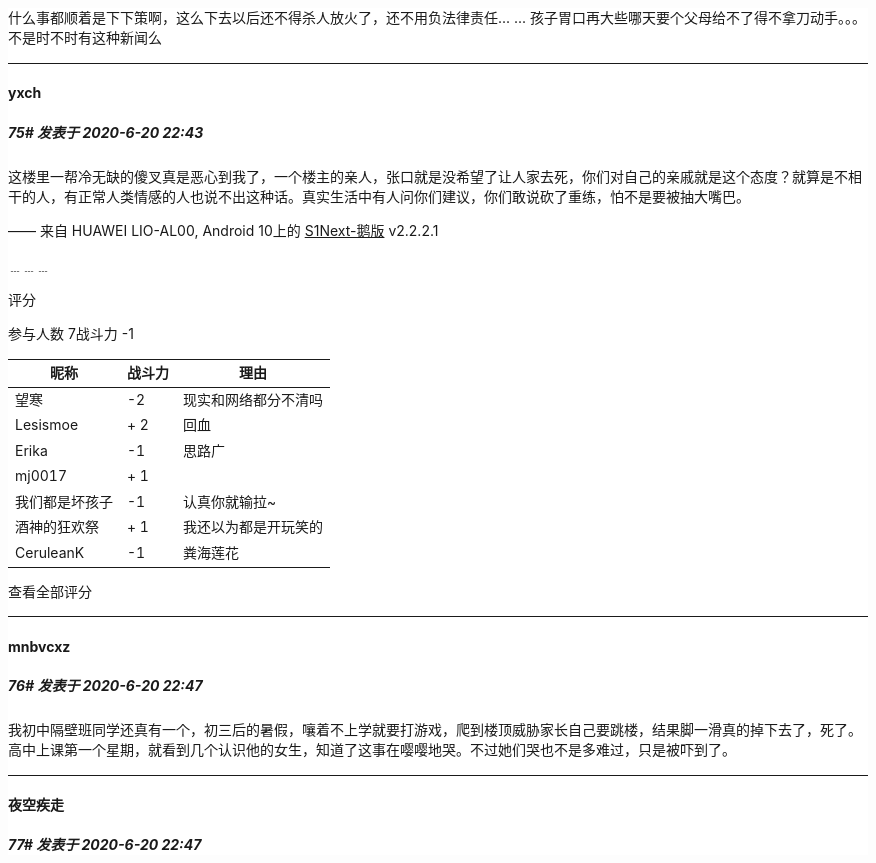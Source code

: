 什么事都顺着是下下策啊，这么下去以后还不得杀人放火了，还不用负法律责任... ...</blockquote>
孩子胃口再大些哪天要个父母给不了得不拿刀动手。。。不是时不时有这种新闻么


-----

####  yxch  
##### 75#       发表于 2020-6-20 22:43


这楼里一帮冷无缺的傻叉真是恶心到我了，一个楼主的亲人，张口就是没希望了让人家去死，你们对自己的亲戚就是这个态度？就算是不相干的人，有正常人类情感的人也说不出这种话。真实生活中有人问你们建议，你们敢说砍了重练，怕不是要被抽大嘴巴。

—— 来自 HUAWEI LIO-AL00, Android 10上的 [S1Next-鹅版](https://github.com/ykrank/S1-Next/releases) v2.2.2.1


﹍﹍﹍

评分


 参与人数 7战斗力 -1

|昵称|战斗力|理由|
|----|---|---|
| 望寒|-2|现实和网络都分不清吗|
| Lesismoe| + 2|回血|
| Erika|-1|思路广|
| mj0017| + 1||
| 我们都是坏孩子|-1|认真你就输拉~|
| 酒神的狂欢祭| + 1|我还以为都是开玩笑的|
| CeruleanK|-1|粪海莲花|


查看全部评分


-----

####  mnbvcxz  
##### 76#       发表于 2020-6-20 22:47


我初中隔壁班同学还真有一个，初三后的暑假，嚷着不上学就要打游戏，爬到楼顶威胁家长自己要跳楼，结果脚一滑真的掉下去了，死了。高中上课第一个星期，就看到几个认识他的女生，知道了这事在嘤嘤地哭。不过她们哭也不是多难过，只是被吓到了。


-----

####  夜空疾走  
##### 77#       发表于 2020-6-20 22:47

